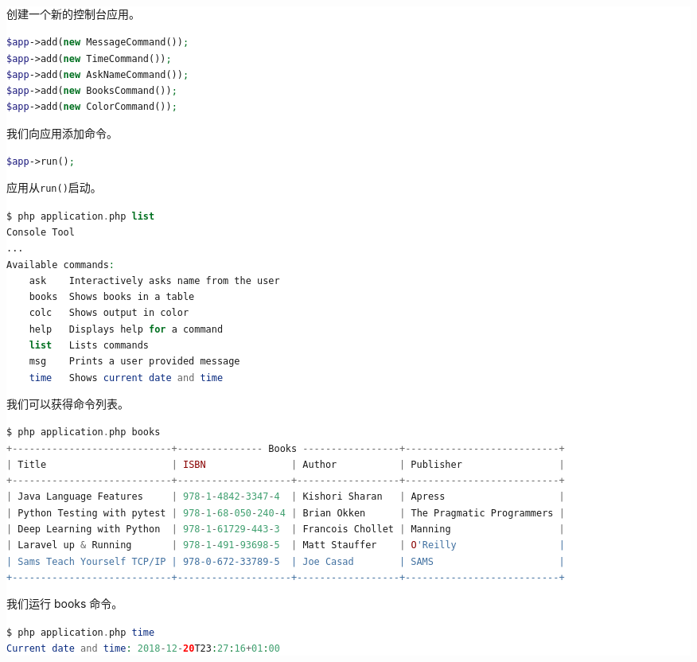 创建一个新的控制台应用。

```php
$app->add(new MessageCommand());
$app->add(new TimeCommand());
$app->add(new AskNameCommand());
$app->add(new BooksCommand());
$app->add(new ColorCommand());

```

我们向应用添加命令。

```php
$app->run();

```

应用从`run()`启动。

```php
$ php application.php list
Console Tool
...
Available commands:
    ask    Interactively asks name from the user
    books  Shows books in a table
    colc   Shows output in color
    help   Displays help for a command
    list   Lists commands
    msg    Prints a user provided message
    time   Shows current date and time

```

我们可以获得命令列表。

```php
$ php application.php books
+----------------------------+--------------- Books -----------------+---------------------------+
| Title                      | ISBN               | Author           | Publisher                 |
+----------------------------+--------------------+------------------+---------------------------+
| Java Language Features     | 978-1-4842-3347-4  | Kishori Sharan   | Apress                    |
| Python Testing with pytest | 978-1-68-050-240-4 | Brian Okken      | The Pragmatic Programmers |
| Deep Learning with Python  | 978-1-61729-443-3  | Francois Chollet | Manning                   |
| Laravel up & Running       | 978-1-491-93698-5  | Matt Stauffer    | O'Reilly                  |
| Sams Teach Yourself TCP/IP | 978-0-672-33789-5  | Joe Casad        | SAMS                      |
+----------------------------+--------------------+------------------+---------------------------+

```

我们运行 books 命令。

```php
$ php application.php time
Current date and time: 2018-12-20T23:27:16+01:00

```
